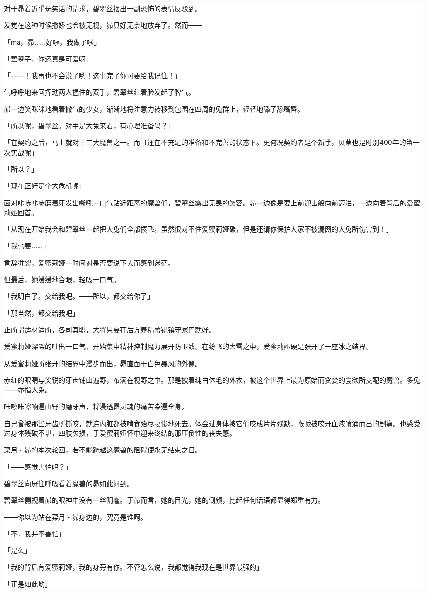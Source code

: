 对于昴着近乎玩笑话的请求，碧翠丝摆出一副恐怖的表情反驳到。

发觉在这种时候撒娇也会被无视，昴只好无奈地放弃了。然而——

「ma，昴……好啦，我做了啦」

「碧翠子，你还真是可爱呀」

「――！我再也不会说了哟！这事完了你可要给我记住！」

气呼呼地来回挥动两人握住的双手，碧翠丝红着脸发起了脾气。

昴一边笑眯眯地看着撒气的少女，渐渐地将注意力转移到包围在四周的兔群上，轻轻地舔了舔嘴唇。

「所以呢，碧翠丝。对手是大兔来着，有心理准备吗？」

「在契约之后，马上就对上三大魔兽之一。而且还在不充足的准备和不完善的状态下。更何况契约者是个新手，贝蒂也是时别400年的第一次实战呢」

「所以？」

「现在正好是个大危机呢」

面对咔哧咔哧磨着牙发出嘶吼一口气贴近距离的魔兽们，碧翠丝露出无畏的笑容。昴一边像是要上前迎击般向前迈进，一边向着背后的爱蜜莉娅回首。

「从现在开始我会和碧翠丝一起把大兔们全部揍飞。虽然很对不住爱蜜莉娅碳，但是还请你保护大家不被漏网的大兔所伤害到！」

「我也要……」

言辞迸裂，爱蜜莉娅一时间对是否要说下去而感到迷茫。

但最后，她缓缓地合眼，轻吸一口气。

「我明白了。交给我吧。――所以，都交给你了」

「那当然，都交给我吧」

正所谓适材适所，各司其职，大将只要在后方养精蓄锐镇守家门就好。

爱蜜莉娅深深的吐出一口气，开始集中精神控制魔力展开防卫线。在纷飞的大雪之中，爱蜜莉娅硬是张开了一座冰之结界。

从爱蜜莉娅所张开的结界中漫步而出，昴直面于白色暴风的外侧。

赤红的眼睛与尖锐的牙齿铺山遍野，布满在视野之中。那是披着纯白体毛的外衣，被这个世界上最为原始而贪婪的食欲所支配的魔兽。多兔――亦指大兔。

咔嚓咔嚓响遍山野的磨牙声，将浸透昴灵魂的痛苦染遍全身。

自己曾被那些牙齿所撕咬，就连内脏都被啃食殆尽凄惨地死去。体会过身体被它们咬成片片残缺，喉咙被咬开血液喷涌而出的剧痛。也感受过身体残破不堪，四肢欠损，于爱蜜莉娅怀中迎来终结的那压倒性的丧失感。

菜月・昴的本次轮回，若不能跨越这魔兽的阻碍便永无结束之日。

「――感觉害怕吗？」

碧翠丝向屏住呼吸看着魔兽的昴如此问到。

碧翠丝侧视着昴的眼神中没有一丝阴霾。于昴而言，她的目光，她的侧颜，比起任何话语都显得郑重有力。

――你以为站在菜月・昴身边的，究竟是谁啊。

「不，我并不害怕」

「是么」

「我的背后有爱蜜莉娅，我的身旁有你。不管怎么说，我都觉得我现在是世界最强的」

「正是如此哟」
